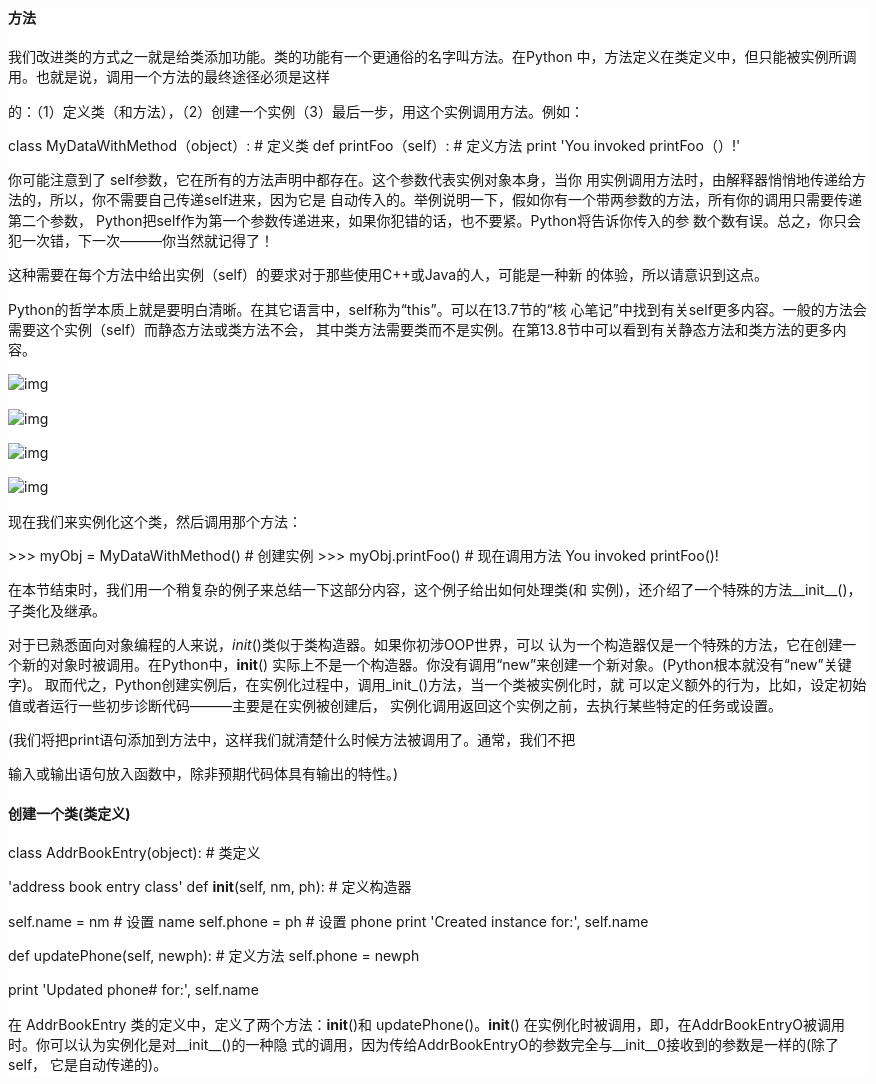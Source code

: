 #### 方法

我们改进类的方式之一就是给类添加功能。类的功能有一个更通俗的名字叫方法。在Python 中，方法定义在类定义中，但只能被实例所调用。也就是说，调用一个方法的最终途径必须是这样

的：（1）定义类（和方法），（2）创建一个实例（3）最后一步，用这个实例调用方法。例如：

class MyDataWithMethod（object）: # 定义类 def printFoo（self）: # 定义方法 print 'You invoked printFoo（）!'

你可能注意到了 self参数，它在所有的方法声明中都存在。这个参数代表实例对象本身，当你 用实例调用方法时，由解释器悄悄地传递给方法的，所以，你不需要自己传递self进来，因为它是 自动传入的。举例说明一下，假如你有一个带两参数的方法，所有你的调用只需要传递第二个参数， Python把self作为第一个参数传递进来，如果你犯错的话，也不要紧。Python将告诉你传入的参 数个数有误。总之，你只会犯一次错，下一次———你当然就记得了！

这种需要在每个方法中给出实例（self）的要求对于那些使用C++或Java的人，可能是一种新 的体验，所以请意识到这点。

Python的哲学本质上就是要明白清晰。在其它语言中，self称为“this”。可以在13.7节的“核 心笔记”中找到有关self更多内容。一般的方法会需要这个实例（self）而静态方法或类方法不会， 其中类方法需要类而不是实例。在第13.8节中可以看到有关静态方法和类方法的更多内容。



![img](07Python38c3160b-1556.jpg)



![img](07Python38c3160b-1557.jpg)



![img](07Python38c3160b-1558.jpg)



![img](07Python38c3160b-1559.jpg)



现在我们来实例化这个类，然后调用那个方法：



\>>> myObj = MyDataWithMethod() # 创建实例 >>> myObj.printFoo() # 现在调用方法 You invoked printFoo()!

在本节结束时，我们用一个稍复杂的例子来总结一下这部分内容，这个例子给出如何处理类(和 实例)，还介绍了一个特殊的方法__init__()，子类化及继承。

对于已熟悉面向对象编程的人来说，_init_()类似于类构造器。如果你初涉OOP世界，可以 认为一个构造器仅是一个特殊的方法，它在创建一个新的对象时被调用。在Python中，__init__() 实际上不是一个构造器。你没有调用“new”来创建一个新对象。(Python根本就没有“new”关键字)。 取而代之，Python创建实例后，在实例化过程中，调用_init_()方法，当一个类被实例化时，就 可以定义额外的行为，比如，设定初始值或者运行一些初步诊断代码———主要是在实例被创建后， 实例化调用返回这个实例之前，去执行某些特定的任务或设置。

(我们将把print语句添加到方法中，这样我们就清楚什么时候方法被调用了。通常，我们不把

输入或输出语句放入函数中，除非预期代码体具有输出的特性。)

#### 创建一个类(类定义)

class AddrBookEntry(object): # 类定义

'address book entry class' def __init__(self, nm, ph): # 定义构造器

self.name = nm # 设置 name self.phone = ph # 设置 phone print 'Created instance for:', self.name

def updatePhone(self, newph): # 定义方法 self.phone = newph

print 'Updated phone# for:', self.name

在 AddrBookEntry 类的定义中，定义了两个方法：__init__()和 updatePhone()。__init__() 在实例化时被调用，即，在AddrBookEntryO被调用时。你可以认为实例化是对__init__()的一种隐 式的调用，因为传给AddrBookEntryO的参数完全与__init__0接收到的参数是一样的(除了 self， 它是自动传递的)。
